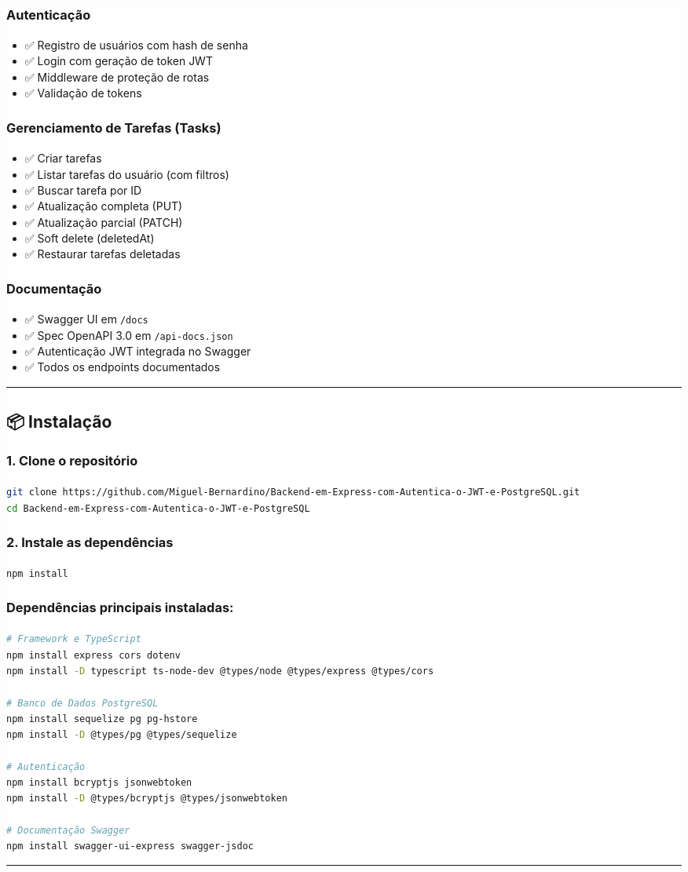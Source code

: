 ### Autenticação
- ✅ Registro de usuários com hash de senha
- ✅ Login com geração de token JWT
- ✅ Middleware de proteção de rotas
- ✅ Validação de tokens

### Gerenciamento de Tarefas (Tasks)
- ✅ Criar tarefas
- ✅ Listar tarefas do usuário (com filtros)
- ✅ Buscar tarefa por ID
- ✅ Atualização completa (PUT)
- ✅ Atualização parcial (PATCH)
- ✅ Soft delete (deletedAt)
- ✅ Restaurar tarefas deletadas

### Documentação
- ✅ Swagger UI em `/docs`
- ✅ Spec OpenAPI 3.0 em `/api-docs.json`
- ✅ Autenticação JWT integrada no Swagger
- ✅ Todos os endpoints documentados

---

## 📦 Instalação

### 1. Clone o repositório

```bash
git clone https://github.com/Miguel-Bernardino/Backend-em-Express-com-Autentica-o-JWT-e-PostgreSQL.git
cd Backend-em-Express-com-Autentica-o-JWT-e-PostgreSQL
```

### 2. Instale as dependências

```bash
npm install
```

### Dependências principais instaladas:
```bash
# Framework e TypeScript
npm install express cors dotenv
npm install -D typescript ts-node-dev @types/node @types/express @types/cors

# Banco de Dados PostgreSQL
npm install sequelize pg pg-hstore
npm install -D @types/pg @types/sequelize

# Autenticação
npm install bcryptjs jsonwebtoken
npm install -D @types/bcryptjs @types/jsonwebtoken

# Documentação Swagger
npm install swagger-ui-express swagger-jsdoc
```

---